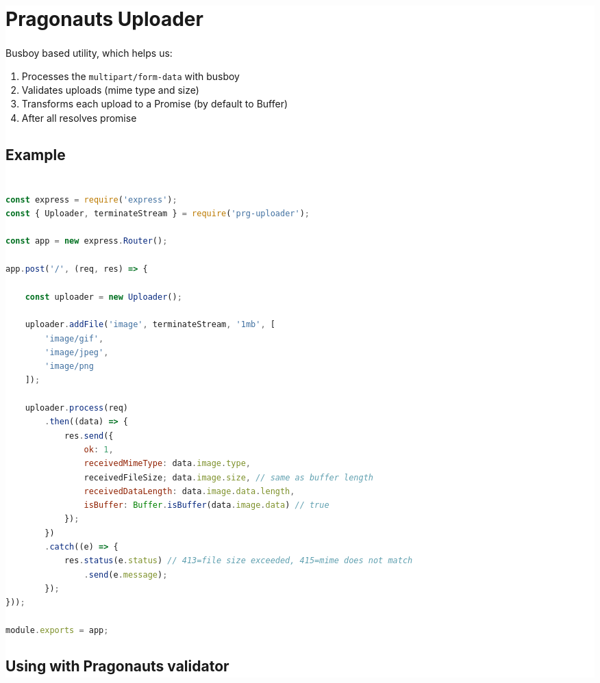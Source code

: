 # Pragonauts Uploader

Busboy based utility, which helps us:

  1. Processes the `multipart/form-data` with busboy
  2. Validates uploads (mime type and size)
  3. Transforms each upload to a Promise (by default to Buffer)
  4. After all resolves promise

## Example

```javascript

const express = require('express');
const { Uploader, terminateStream } = require('prg-uploader');

const app = new express.Router();

app.post('/', (req, res) => {

    const uploader = new Uploader();

    uploader.addFile('image', terminateStream, '1mb', [
        'image/gif',
        'image/jpeg',
        'image/png
    ]);

    uploader.process(req)
        .then((data) => {
            res.send({
                ok: 1,
                receivedMimeType: data.image.type,
                receivedFileSize; data.image.size, // same as buffer length
                receivedDataLength: data.image.data.length,
                isBuffer: Buffer.isBuffer(data.image.data) // true
            });
        })
        .catch((e) => {
            res.status(e.status) // 413=file size exceeded, 415=mime does not match
                .send(e.message);
        });
}));

module.exports = app;

```

## Using with Pragonauts validator

